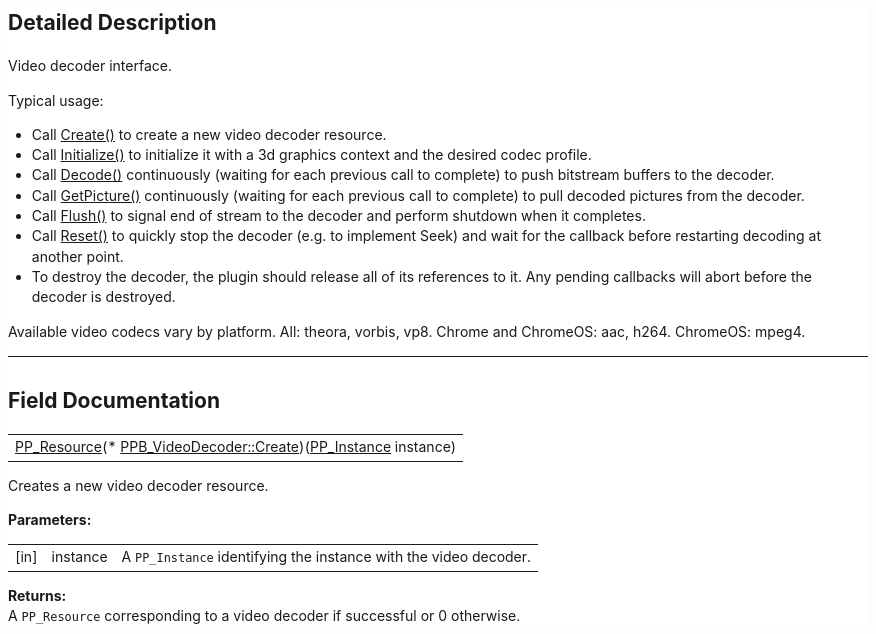 <span id="details" class="anchor" style="margin: 0;"></span>

Detailed Description
--------------------

Video decoder interface.

Typical usage:

-   Call <a href="/docs/native-client/pepper_dev/c/struct_p_p_b___video_decoder__1__1#ab84df8254cf35702e09425b835b5958f" class="el" title="Creates a new video decoder resource.">Create()</a> to create a new video decoder resource.
-   Call <a href="/docs/native-client/pepper_dev/c/struct_p_p_b___video_decoder__1__1#a65fc7d77135a1c55eb77ad4f7fd1a8a8" class="el" title="Initializes a video decoder resource.">Initialize()</a> to initialize it with a 3d graphics context and the desired codec profile.
-   Call <a href="/docs/native-client/pepper_dev/c/struct_p_p_b___video_decoder__1__1#a5f87d174876dc480029275f94e4669cd" class="el" title="Decodes a bitstream buffer.">Decode()</a> continuously (waiting for each previous call to complete) to push bitstream buffers to the decoder.
-   Call <a href="/docs/native-client/pepper_dev/c/struct_p_p_b___video_decoder__1__1#adc8b4eb41199cdf96aaa55d9a2df0b6c" class="el" title="Gets the next picture from the decoder.">GetPicture()</a> continuously (waiting for each previous call to complete) to pull decoded pictures from the decoder.
-   Call <a href="/docs/native-client/pepper_dev/c/struct_p_p_b___video_decoder__1__1#a40e2989df1005096fd6fc9832e078413" class="el" title="Flushes the decoder.">Flush()</a> to signal end of stream to the decoder and perform shutdown when it completes.
-   Call <a href="/docs/native-client/pepper_dev/c/struct_p_p_b___video_decoder__1__1#ad8151e35df062e82434fb1d6e0629fd0" class="el" title="Resets the decoder as quickly as possible.">Reset()</a> to quickly stop the decoder (e.g. to implement Seek) and wait for the callback before restarting decoding at another point.
-   To destroy the decoder, the plugin should release all of its references to it. Any pending callbacks will abort before the decoder is destroyed.

Available video codecs vary by platform. All: theora, vorbis, vp8. Chrome and ChromeOS: aac, h264. ChromeOS: mpeg4.

------------------------------------------------------------------------

Field Documentation
-------------------

<span id="ab84df8254cf35702e09425b835b5958f" class="anchor" style="margin: 0;"></span>

<table><tbody><tr class="odd"><td><a href="/docs/native-client/pepper_dev/c/group___typedefs#gafdc3895ee80f4750d0d95ae1b677e9b7" class="el">PP_Resource</a>(* <a href="/docs/native-client/pepper_dev/c/struct_p_p_b___video_decoder__1__1#ab84df8254cf35702e09425b835b5958f" class="el">PPB_VideoDecoder::Create</a>)(<a href="/docs/native-client/pepper_dev/c/group___typedefs#ga89b662403e6a687bb914b80114c0d19d" class="el">PP_Instance</a> instance)</td></tr></tbody></table>

Creates a new video decoder resource.

**Parameters:**  
<table><tbody><tr class="odd"><td>[in]</td><td>instance</td><td>A <code>PP_Instance</code> identifying the instance with the video decoder.</td></tr></tbody></table>



**Returns:**  
A `PP_Resource` corresponding to a video decoder if successful or 0 otherwise.
